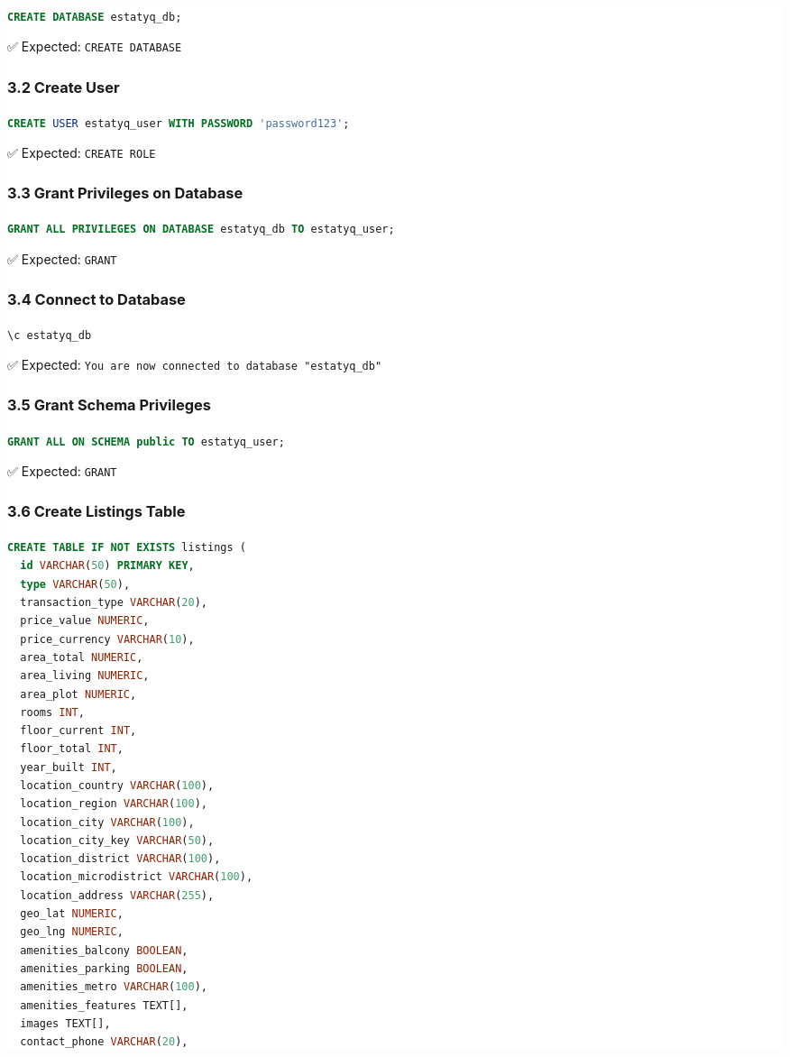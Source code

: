 ```sql
CREATE DATABASE estatyq_db;
```

✅ Expected: `CREATE DATABASE`

### 3.2 Create User

```sql
CREATE USER estatyq_user WITH PASSWORD 'password123';
```

✅ Expected: `CREATE ROLE`

### 3.3 Grant Privileges on Database

```sql
GRANT ALL PRIVILEGES ON DATABASE estatyq_db TO estatyq_user;
```

✅ Expected: `GRANT`

### 3.4 Connect to Database

```sql
\c estatyq_db
```

✅ Expected: `You are now connected to database "estatyq_db"`

### 3.5 Grant Schema Privileges

```sql
GRANT ALL ON SCHEMA public TO estatyq_user;
```

✅ Expected: `GRANT`

### 3.6 Create Listings Table

```sql
CREATE TABLE IF NOT EXISTS listings (
  id VARCHAR(50) PRIMARY KEY,
  type VARCHAR(50),
  transaction_type VARCHAR(20),
  price_value NUMERIC,
  price_currency VARCHAR(10),
  area_total NUMERIC,
  area_living NUMERIC,
  area_plot NUMERIC,
  rooms INT,
  floor_current INT,
  floor_total INT,
  year_built INT,
  location_country VARCHAR(100),
  location_region VARCHAR(100),
  location_city VARCHAR(100),
  location_city_key VARCHAR(50),
  location_district VARCHAR(100),
  location_microdistrict VARCHAR(100),
  location_address VARCHAR(255),
  geo_lat NUMERIC,
  geo_lng NUMERIC,
  amenities_balcony BOOLEAN,
  amenities_parking BOOLEAN,
  amenities_metro VARCHAR(100),
  amenities_features TEXT[],
  images TEXT[],
  contact_phone VARCHAR(20),
```